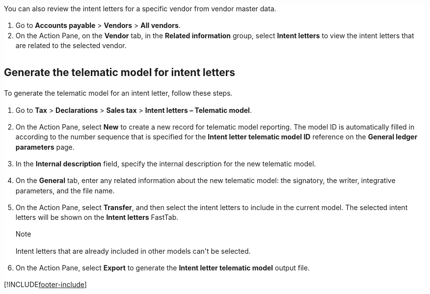 You can also review the intent letters for a specific vendor from vendor master data.

1. Go to **Accounts payable** \> **Vendors** \> **All vendors**.
2. On the Action Pane, on the **Vendor** tab, in the **Related information** group, select **Intent letters** to view the intent letters that are related to the selected vendor.

## Generate the telematic model for intent letters

To generate the telematic model for an intent letter, follow these steps.

1. Go to **Tax** \> **Declarations** \> **Sales tax** \> **Intent letters – Telematic model**.
2. On the Action Pane, select **New** to create a new record for telematic model reporting. The model ID is automatically filled in according to the number sequence that is specified for the **Intent letter telematic model ID** reference on the **General ledger parameters** page.
3. In the **Internal description** field, specify the internal description for the new telematic model.
4. On the **General** tab, enter any related information about the new telematic model: the signatory, the writer, integrative parameters, and the file name.
5. On the Action Pane, select **Transfer**, and then select the intent letters to include in the current model. The selected intent letters will be shown on the **Intent letters** FastTab.

    > [!NOTE] 
    > Intent letters that are already included in other models can't be selected.

6. On the Action Pane, select **Export** to generate the **Intent letter telematic model** output file.


[!INCLUDE[footer-include](../../includes/footer-banner.md)]